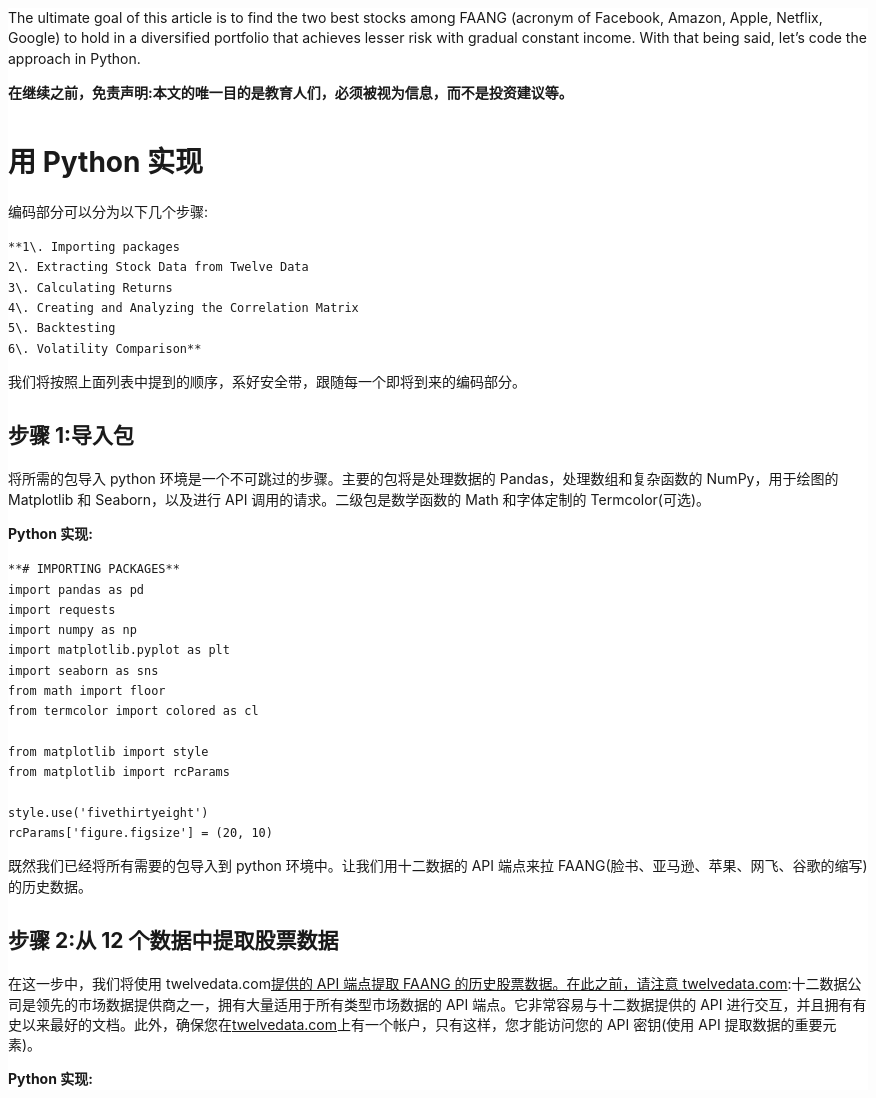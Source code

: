 The ultimate goal of this article is to find the two best stocks among FAANG (acronym of Facebook, Amazon, Apple, Netflix, Google) to hold in a diversified portfolio that achieves lesser risk with gradual constant income. With that being said, let’s code the approach in Python.

**在继续之前，免责声明:本文的唯一目的是教育人们，必须被视为信息，而不是投资建议等。**

# 用 Python 实现

编码部分可以分为以下几个步骤:

```
**1\. Importing packages
2\. Extracting Stock Data from Twelve Data
3\. Calculating Returns
4\. Creating and Analyzing the Correlation Matrix
5\. Backtesting
6\. Volatility Comparison**
```

我们将按照上面列表中提到的顺序，系好安全带，跟随每一个即将到来的编码部分。

## 步骤 1:导入包

将所需的包导入 python 环境是一个不可跳过的步骤。主要的包将是处理数据的 Pandas，处理数组和复杂函数的 NumPy，用于绘图的 Matplotlib 和 Seaborn，以及进行 API 调用的请求。二级包是数学函数的 Math 和字体定制的 Termcolor(可选)。

**Python 实现:**

```
**# IMPORTING PACKAGES** 
import pandas as pd
import requests
import numpy as np
import matplotlib.pyplot as plt
import seaborn as sns
from math import floor
from termcolor import colored as cl

from matplotlib import style
from matplotlib import rcParams

style.use('fivethirtyeight')
rcParams['figure.figsize'] = (20, 10)
```

既然我们已经将所有需要的包导入到 python 环境中。让我们用十二数据的 API 端点来拉 FAANG(脸书、亚马逊、苹果、网飞、谷歌的缩写)的历史数据。

## 步骤 2:从 12 个数据中提取股票数据

在这一步中，我们将使用 twelvedata.com[提供的 API 端点提取 FAANG 的历史股票数据。在此之前，请注意 twelvedata.com](https://twelvedata.com/):十二数据公司是领先的市场数据提供商之一，拥有大量适用于所有类型市场数据的 API 端点。它非常容易与十二数据提供的 API 进行交互，并且拥有有史以来最好的文档。此外，确保您在[twelvedata.com](https://twelvedata.com/)上有一个帐户，只有这样，您才能访问您的 API 密钥(使用 API 提取数据的重要元素)。

**Python 实现:**
